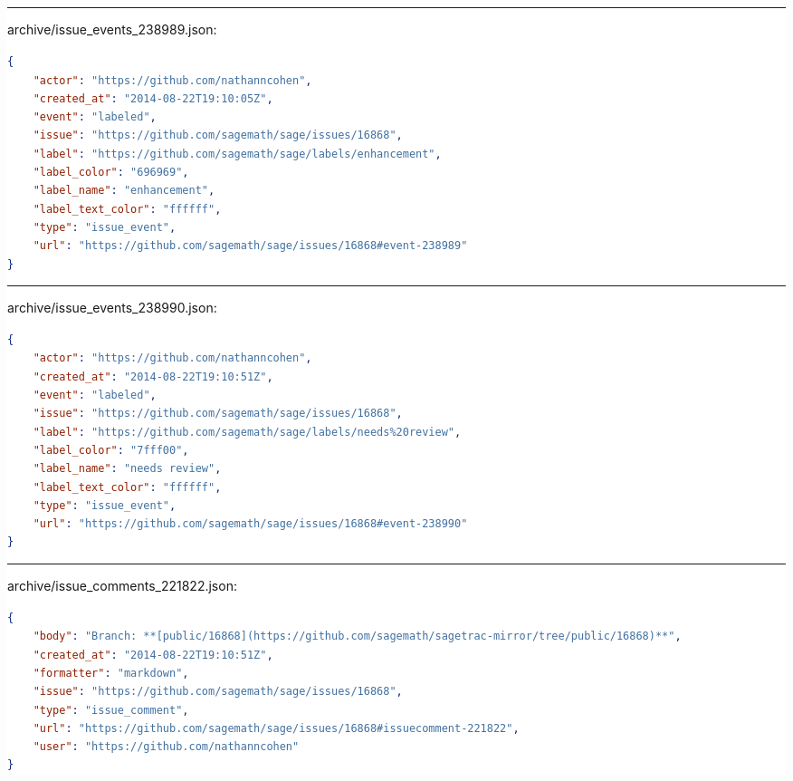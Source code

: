 

---

archive/issue_events_238989.json:
```json
{
    "actor": "https://github.com/nathanncohen",
    "created_at": "2014-08-22T19:10:05Z",
    "event": "labeled",
    "issue": "https://github.com/sagemath/sage/issues/16868",
    "label": "https://github.com/sagemath/sage/labels/enhancement",
    "label_color": "696969",
    "label_name": "enhancement",
    "label_text_color": "ffffff",
    "type": "issue_event",
    "url": "https://github.com/sagemath/sage/issues/16868#event-238989"
}
```



---

archive/issue_events_238990.json:
```json
{
    "actor": "https://github.com/nathanncohen",
    "created_at": "2014-08-22T19:10:51Z",
    "event": "labeled",
    "issue": "https://github.com/sagemath/sage/issues/16868",
    "label": "https://github.com/sagemath/sage/labels/needs%20review",
    "label_color": "7fff00",
    "label_name": "needs review",
    "label_text_color": "ffffff",
    "type": "issue_event",
    "url": "https://github.com/sagemath/sage/issues/16868#event-238990"
}
```



---

archive/issue_comments_221822.json:
```json
{
    "body": "Branch: **[public/16868](https://github.com/sagemath/sagetrac-mirror/tree/public/16868)**",
    "created_at": "2014-08-22T19:10:51Z",
    "formatter": "markdown",
    "issue": "https://github.com/sagemath/sage/issues/16868",
    "type": "issue_comment",
    "url": "https://github.com/sagemath/sage/issues/16868#issuecomment-221822",
    "user": "https://github.com/nathanncohen"
}
```

